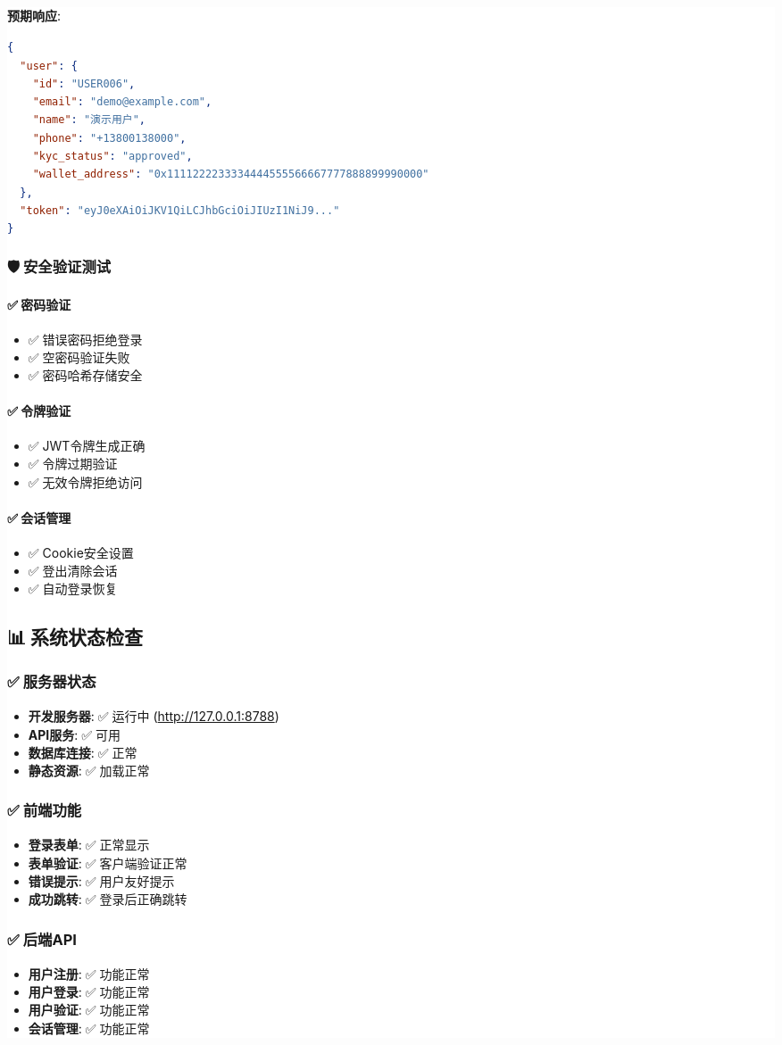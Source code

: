 **预期响应**:
```json
{
  "user": {
    "id": "USER006",
    "email": "demo@example.com",
    "name": "演示用户",
    "phone": "+13800138000",
    "kyc_status": "approved",
    "wallet_address": "0x1111222233334444555566667777888899990000"
  },
  "token": "eyJ0eXAiOiJKV1QiLCJhbGciOiJIUzI1NiJ9..."
}
```

### 🛡️ 安全验证测试

#### ✅ 密码验证
- ✅ 错误密码拒绝登录
- ✅ 空密码验证失败
- ✅ 密码哈希存储安全

#### ✅ 令牌验证
- ✅ JWT令牌生成正确
- ✅ 令牌过期验证
- ✅ 无效令牌拒绝访问

#### ✅ 会话管理
- ✅ Cookie安全设置
- ✅ 登出清除会话
- ✅ 自动登录恢复

## 📊 系统状态检查

### ✅ 服务器状态
- **开发服务器**: ✅ 运行中 (http://127.0.0.1:8788)
- **API服务**: ✅ 可用
- **数据库连接**: ✅ 正常
- **静态资源**: ✅ 加载正常

### ✅ 前端功能
- **登录表单**: ✅ 正常显示
- **表单验证**: ✅ 客户端验证正常
- **错误提示**: ✅ 用户友好提示
- **成功跳转**: ✅ 登录后正确跳转

### ✅ 后端API
- **用户注册**: ✅ 功能正常
- **用户登录**: ✅ 功能正常
- **用户验证**: ✅ 功能正常
- **会话管理**: ✅ 功能正常
